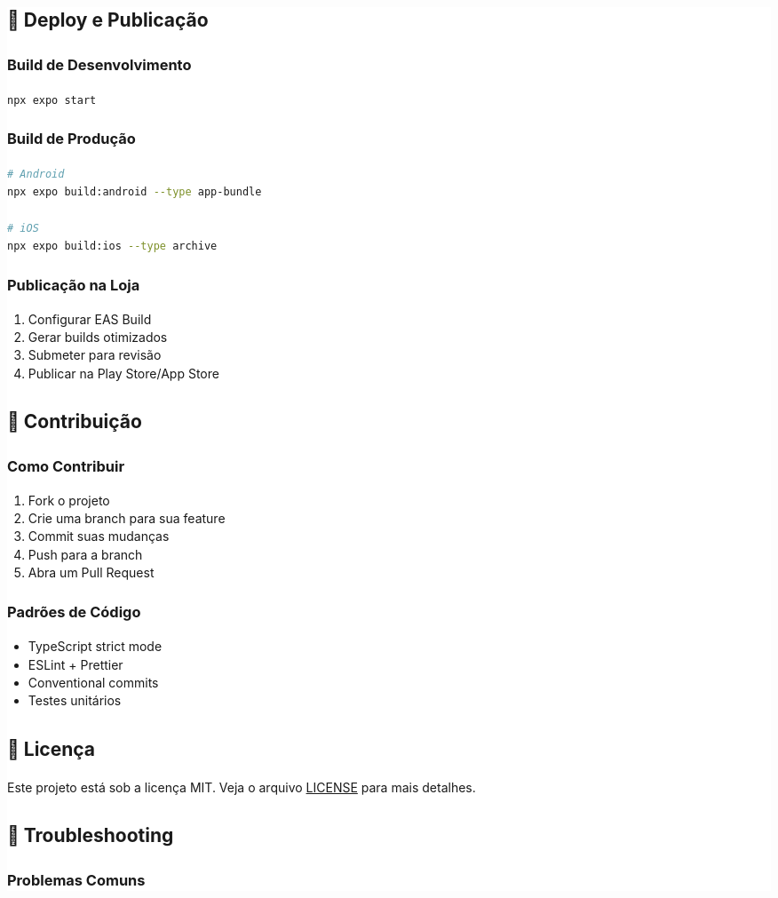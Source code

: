 ## 🚀 Deploy e Publicação

### **Build de Desenvolvimento**

```bash
npx expo start
```

### **Build de Produção**

```bash
# Android
npx expo build:android --type app-bundle

# iOS
npx expo build:ios --type archive
```

### **Publicação na Loja**

1. Configurar EAS Build
2. Gerar builds otimizados
3. Submeter para revisão
4. Publicar na Play Store/App Store

## 🤝 Contribuição

### **Como Contribuir**

1. Fork o projeto
2. Crie uma branch para sua feature
3. Commit suas mudanças
4. Push para a branch
5. Abra um Pull Request

### **Padrões de Código**

- TypeScript strict mode
- ESLint + Prettier
- Conventional commits
- Testes unitários

## 📄 Licença

Este projeto está sob a licença MIT. Veja o arquivo [LICENSE](LICENSE) para mais detalhes.

## 🐛 Troubleshooting

### **Problemas Comuns**
